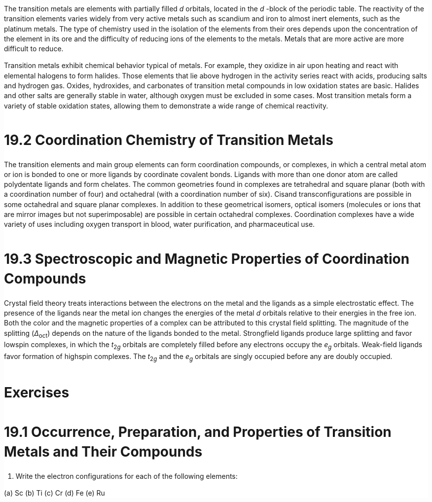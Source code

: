 The transition metals are elements with partially filled $d$ orbitals, located in the $d$ -block of the periodic table. The reactivity of the transition elements varies widely from very active metals such as scandium and iron to almost inert elements, such as the platinum metals. The type of chemistry used in the isolation of the elements from their ores depends upon the concentration of the element in its ore and the difficulty of reducing ions of the elements to the metals. Metals that are more active are more difficult to reduce.

Transition metals exhibit chemical behavior typical of metals. For example, they oxidize in air upon heating and react with elemental halogens to form halides. Those elements that lie above hydrogen in the activity series react with acids, producing salts and hydrogen gas. Oxides, hydroxides, and carbonates of transition metal compounds in low oxidation states are basic. Halides and other salts are generally stable in water, although oxygen must be excluded in some cases. Most transition metals form a variety of stable oxidation states, allowing them to demonstrate a wide range of chemical reactivity.

# 19.2 Coordination Chemistry of Transition Metals

The transition elements and main group elements can form coordination compounds, or complexes, in which a central metal atom or ion is bonded to one or more ligands by coordinate covalent bonds. Ligands with more than one donor atom are called polydentate ligands and form chelates. The common geometries found in complexes are tetrahedral and square planar (both with a coordination number of four) and octahedral (with a coordination number of six). Cisand transconfigurations are possible in some octahedral and square planar complexes. In addition to these geometrical isomers, optical isomers (molecules or ions that are mirror images but not superimposable) are possible in certain octahedral complexes. Coordination complexes have a wide variety of uses including oxygen transport in blood, water purification, and pharmaceutical use.



# 19.3 Spectroscopic and Magnetic Properties of Coordination Compounds

Crystal field theory treats interactions between the electrons on the metal and the ligands as a simple electrostatic effect. The presence of the ligands near the metal ion changes the energies of the metal $d$ orbitals relative to their energies in the free ion. Both the color and the magnetic properties of a complex can be attributed to this crystal field splitting. The magnitude of the splitting $( \Delta _ { \mathrm { o c t } } )$ depends on the nature of the ligands bonded to the metal. Strongfield ligands produce large splitting and favor lowspin complexes, in which the $t _ { 2 g }$ orbitals are completely filled before any electrons occupy the $e _ { g }$ orbitals. Weak-field ligands favor formation of highspin complexes. The $t _ { 2 g }$ and the $e _ { g }$ orbitals are singly occupied before any are doubly occupied.

# Exercises

# 19.1 Occurrence, Preparation, and Properties of Transition Metals and Their Compounds

1. Write the electron configurations for each of the following elements:

(a) Sc (b) Ti (c) Cr (d) Fe (e) Ru
